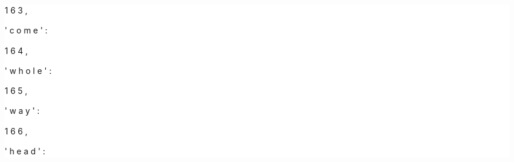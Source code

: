 1
6
3
,

 
'
c
o
m
e
'
:
 
1
6
4
,

 
'
w
h
o
l
e
'
:
 
1
6
5
,

 
'
w
a
y
'
:
 
1
6
6
,

 
'
h
e
a
d
'
:
 